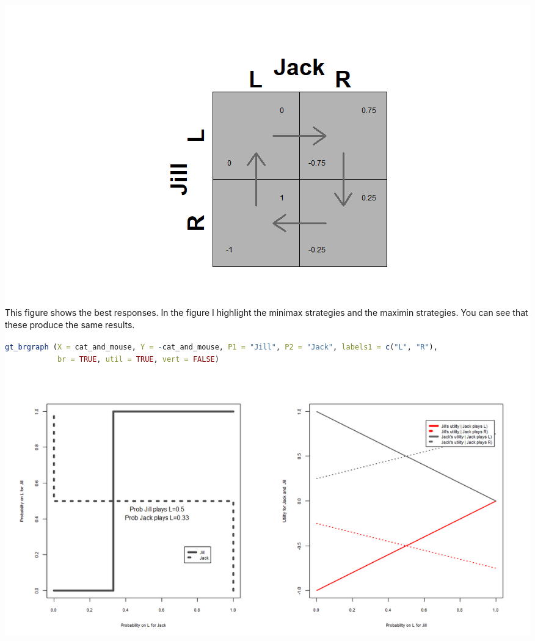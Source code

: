 <img src="games_files/figure-html/unnamed-chunk-20-1.png" style="display: block; margin: auto;" />

This figure shows the best responses. 
In the figure I highlight the minimax strategies and the maximin strategies. You can see that these produce the same results.


```r
gt_brgraph (X = cat_and_mouse, Y = -cat_and_mouse, P1 = "Jill", P2 = "Jack", labels1 = c("L", "R"),  
            br = TRUE, util = TRUE, vert = FALSE)
```

<img src="games_files/figure-html/unnamed-chunk-21-1.png" style="display: block; margin: auto;" />
